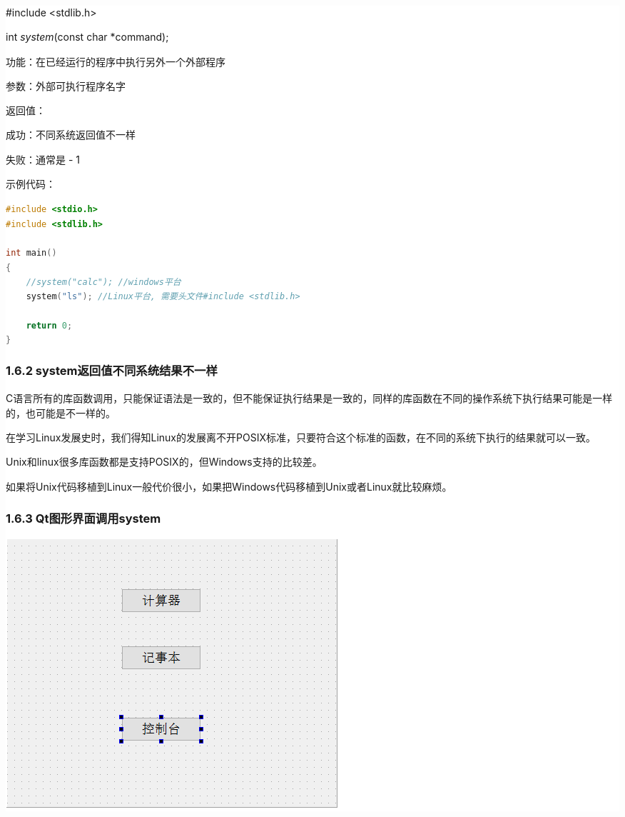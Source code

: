 \#include \<stdlib.h\>

int *system*(const char \*command);

功能：在已经运行的程序中执行另外一个外部程序

参数：外部可执行程序名字

返回值：

成功：不同系统返回值不一样

失败：通常是 - 1

示例代码：

```c
#include <stdio.h>
#include <stdlib.h>

int main()
{
	//system("calc"); //windows平台
	system("ls"); //Linux平台, 需要头文件#include <stdlib.h>

	return 0;
}
```

### 1.6.2 system返回值不同系统结果不一样

C语言所有的库函数调用，只能保证语法是一致的，但不能保证执行结果是一致的，同样的库函数在不同的操作系统下执行结果可能是一样的，也可能是不一样的。

在学习Linux发展史时，我们得知Linux的发展离不开POSIX标准，只要符合这个标准的函数，在不同的系统下执行的结果就可以一致。

Unix和linux很多库函数都是支持POSIX的，但Windows支持的比较差。

如果将Unix代码移植到Linux一般代价很小，如果把Windows代码移植到Unix或者Linux就比较麻烦。

### 1.6.3 Qt图形界面调用system

![](media/a76931d286f0b240e2fd0f60a0c7a023.png)
